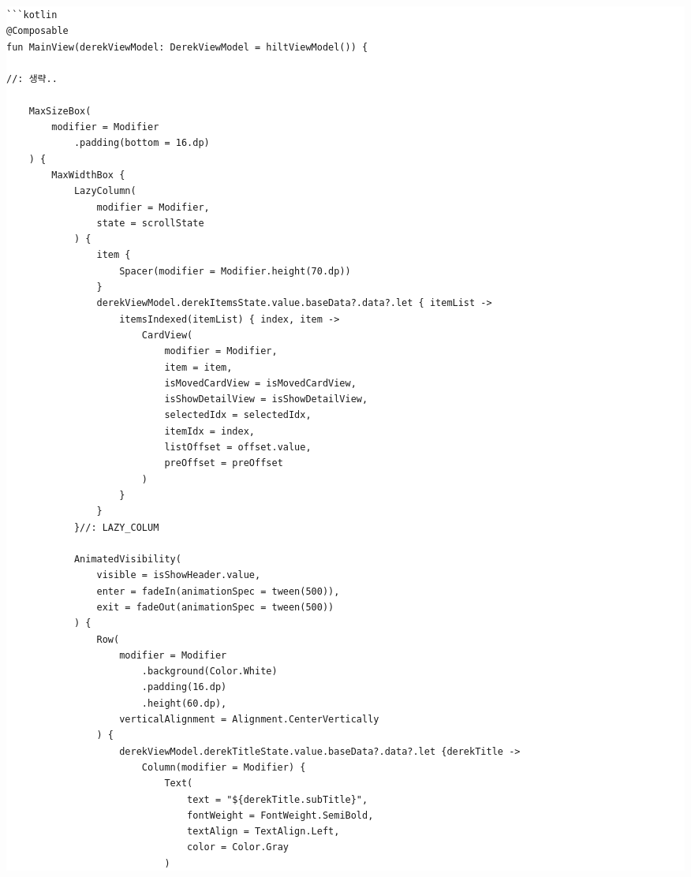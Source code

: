     ```kotlin
    @Composable
    fun MainView(derekViewModel: DerekViewModel = hiltViewModel()) {
    
    //: 생략..
    
        MaxSizeBox(
            modifier = Modifier
                .padding(bottom = 16.dp)
        ) {
            MaxWidthBox {
                LazyColumn(
                    modifier = Modifier,
                    state = scrollState
                ) {
                    item {
                        Spacer(modifier = Modifier.height(70.dp))
                    }
                    derekViewModel.derekItemsState.value.baseData?.data?.let { itemList ->
                        itemsIndexed(itemList) { index, item ->
                            CardView(
                                modifier = Modifier,
                                item = item,
                                isMovedCardView = isMovedCardView,
                                isShowDetailView = isShowDetailView,
                                selectedIdx = selectedIdx,
                                itemIdx = index,
                                listOffset = offset.value,
                                preOffset = preOffset
                            )
                        }
                    }
                }//: LAZY_COLUM
    
                AnimatedVisibility(
                    visible = isShowHeader.value,
                    enter = fadeIn(animationSpec = tween(500)),
                    exit = fadeOut(animationSpec = tween(500))
                ) {
                    Row(
                        modifier = Modifier
                            .background(Color.White)
                            .padding(16.dp)
                            .height(60.dp),
                        verticalAlignment = Alignment.CenterVertically
                    ) {
                        derekViewModel.derekTitleState.value.baseData?.data?.let {derekTitle ->
                            Column(modifier = Modifier) {
                                Text(
                                    text = "${derekTitle.subTitle}",
                                    fontWeight = FontWeight.SemiBold,
                                    textAlign = TextAlign.Left,
                                    color = Color.Gray
                                )
    